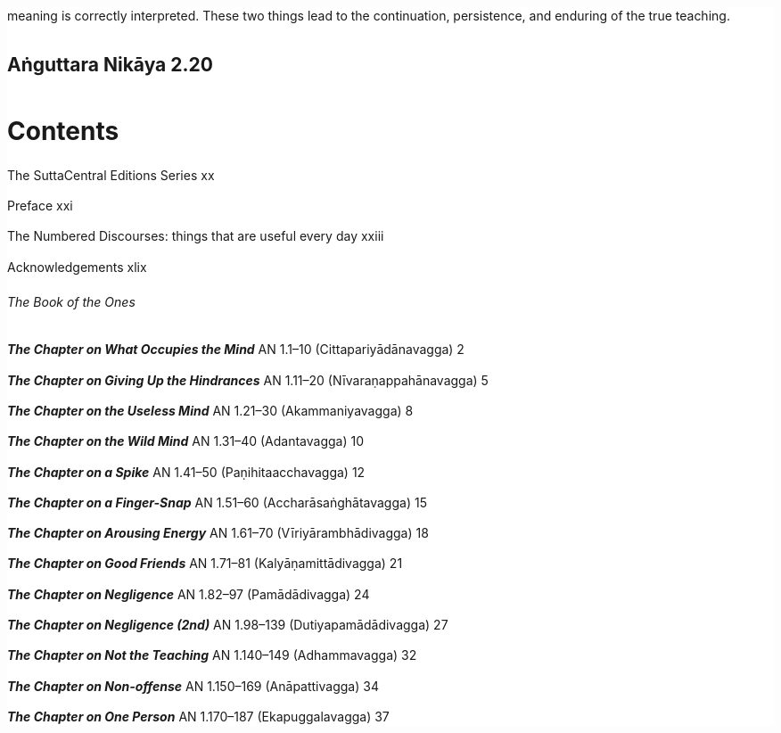 meaning is correctly interpreted. These two things
lead to the continuation, persistence, and enduring
of the true teaching.

Aṅguttara Nikāya 2.20
----------

# Contents

The SuttaCentral Editions Series xx

Preface xxi

The Numbered Discourses: things that are useful every
day xxiii

Acknowledgements xlix

###### The Book of the Ones

**_The Chapter on What Occupies the Mind_**
AN 1.1–10 (Cittapariyādānavagga) 2

**_The Chapter on Giving Up the Hindrances_**
AN 1.11–20 (Nīvaraṇappahānavagga) 5

**_The Chapter on the Useless Mind_**
AN 1.21–30 (Akammaniyavagga) 8

**_The Chapter on the Wild Mind_**
AN 1.31–40 (Adantavagga) 10

**_The Chapter on a Spike_**
AN 1.41–50 (Paṇihitaacchavagga) 12

**_The Chapter on a Finger-Snap_**
AN 1.51–60 (Accharāsaṅghātavagga) 15

**_The Chapter on Arousing Energy_**
AN 1.61–70 (Vīriyārambhādivagga) 18

**_The Chapter on Good Friends_**
AN 1.71–81 (Kalyāṇamittādivagga) 21

**_The Chapter on Negligence_**
AN 1.82–97 (Pamādādivagga) 24

**_The Chapter on Negligence (2nd)_**
AN 1.98–139 (Dutiyapamādādivagga) 27

**_The Chapter on Not the Teaching_**
AN 1.140–149 (Adhammavagga) 32

**_The Chapter on Non-offense_**
AN 1.150–169 (Anāpattivagga) 34

**_The Chapter on One Person_**
AN 1.170–187 (Ekapuggalavagga) 37
